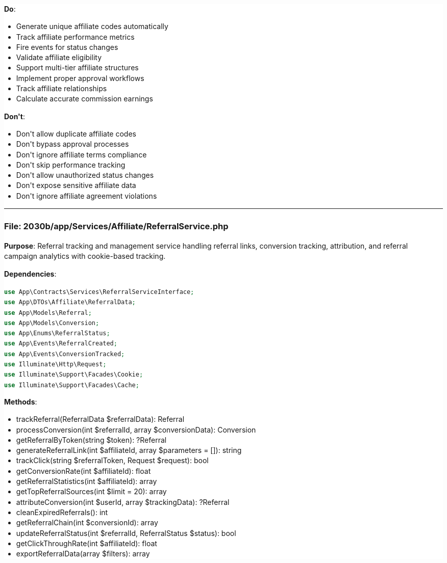 **Do**:
- Generate unique affiliate codes automatically
- Track affiliate performance metrics
- Fire events for status changes
- Validate affiliate eligibility
- Support multi-tier affiliate structures
- Implement proper approval workflows
- Track affiliate relationships
- Calculate accurate commission earnings

**Don't**:
- Don't allow duplicate affiliate codes
- Don't bypass approval processes
- Don't ignore affiliate terms compliance
- Don't skip performance tracking
- Don't allow unauthorized status changes
- Don't expose sensitive affiliate data
- Don't ignore affiliate agreement violations

---

### File: 2030b/app/Services/Affiliate/ReferralService.php

**Purpose**: Referral tracking and management service handling referral links, conversion tracking, attribution, and referral campaign analytics with cookie-based tracking.

**Dependencies**:
```php
use App\Contracts\Services\ReferralServiceInterface;
use App\DTOs\Affiliate\ReferralData;
use App\Models\Referral;
use App\Models\Conversion;
use App\Enums\ReferralStatus;
use App\Events\ReferralCreated;
use App\Events\ConversionTracked;
use Illuminate\Http\Request;
use Illuminate\Support\Facades\Cookie;
use Illuminate\Support\Facades\Cache;
```

**Methods**:
- trackReferral(ReferralData $referralData): Referral
- processConversion(int $referralId, array $conversionData): Conversion
- getReferralByToken(string $token): ?Referral
- generateReferralLink(int $affiliateId, array $parameters = []): string
- trackClick(string $referralToken, Request $request): bool
- getConversionRate(int $affiliateId): float
- getReferralStatistics(int $affiliateId): array
- getTopReferralSources(int $limit = 20): array
- attributeConversion(int $userId, array $trackingData): ?Referral
- cleanExpiredReferrals(): int
- getReferralChain(int $conversionId): array
- updateReferralStatus(int $referralId, ReferralStatus $status): bool
- getClickThroughRate(int $affiliateId): float
- exportReferralData(array $filters): array
